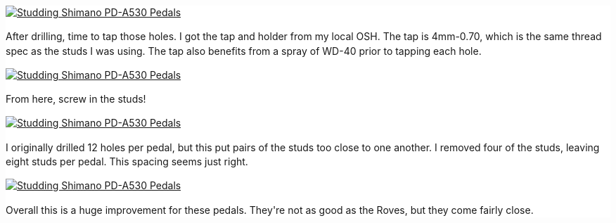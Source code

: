 <a href="http://www.flickr.com/photos/thenobot/9714506916/" title="Studding Shimano PD-A530 Pedals by thenobot, on Flickr"><img src="http://farm6.staticflickr.com/5529/9714506916_7c1deb592f_n.jpg" width="320" height="239" alt="Studding Shimano PD-A530 Pedals"></a>

After drilling, time to tap those holes.  I got the tap and holder from my local OSH.  The tap is 4mm-0.70, which is the same thread spec as the studs I was using.  The tap also benefits from a spray of WD-40 prior to tapping each hole.

<a href="http://www.flickr.com/photos/thenobot/9711271051/" title="Studding Shimano PD-A530 Pedals by thenobot, on Flickr"><img src="http://farm3.staticflickr.com/2847/9711271051_5b59fd84c0_n.jpg" width="320" height="239" alt="Studding Shimano PD-A530 Pedals"></a>

From here, screw in the studs!

<a href="http://www.flickr.com/photos/thenobot/9711269803/" title="Studding Shimano PD-A530 Pedals by thenobot, on Flickr"><img src="http://farm4.staticflickr.com/3784/9711269803_ed30664b2e_n.jpg" width="320" height="239" alt="Studding Shimano PD-A530 Pedals"></a>

I originally drilled 12 holes per pedal, but this put pairs of the studs too close to one another.  I removed four of the studs, leaving eight studs per pedal.  This spacing seems just right.

<a href="http://www.flickr.com/photos/thenobot/9714501728/" title="Studding Shimano PD-A530 Pedals by thenobot, on Flickr"><img src="http://farm4.staticflickr.com/3781/9714501728_05bbd17534_n.jpg" width="239" height="320" alt="Studding Shimano PD-A530 Pedals"></a>

Overall this is a huge improvement for these pedals.  They're not as good as the Roves, but they come fairly close.  
